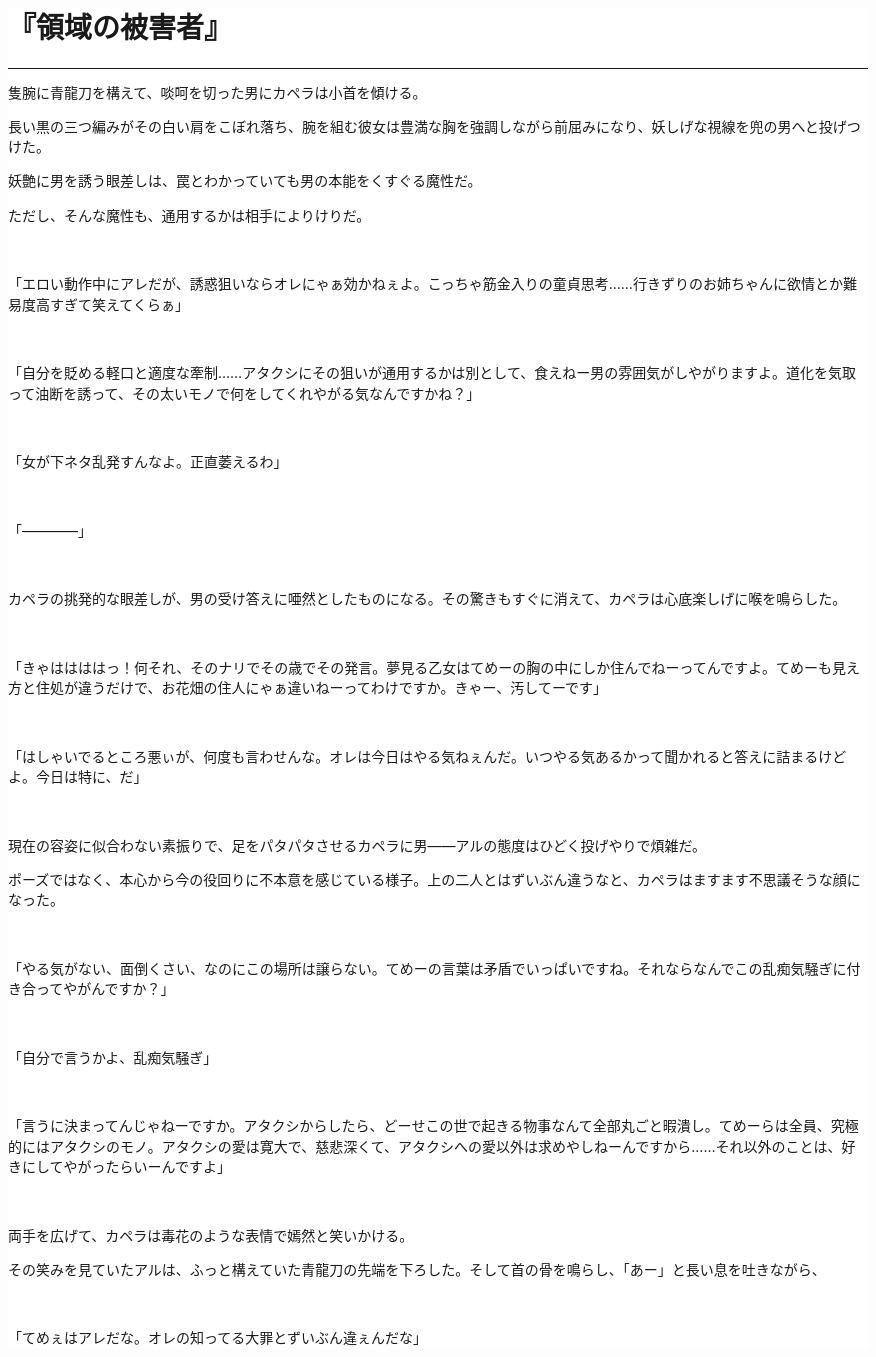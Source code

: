 # 『領域の被害者』

------

隻腕に青龍刀を構えて、啖呵を切った男にカペラは小首を傾ける。

長い黒の三つ編みがその白い肩をこぼれ落ち、腕を組む彼女は豊満な胸を強調しながら前屈みになり、妖しげな視線を兜の男へと投げつけた。

妖艶に男を誘う眼差しは、罠とわかっていても男の本能をくすぐる魔性だ。

ただし、そんな魔性も、通用するかは相手によりけりだ。

　

「エロい動作中にアレだが、誘惑狙いならオレにゃぁ効かねぇよ。こっちゃ筋金入りの童貞思考……行きずりのお姉ちゃんに欲情とか難易度高すぎて笑えてくらぁ」

　

「自分を貶める軽口と適度な牽制……アタクシにその狙いが通用するかは別として、食えねー男の雰囲気がしやがりますよ。道化を気取って油断を誘って、その太いモノで何をしてくれやがる気なんですかね？」

　

「女が下ネタ乱発すんなよ。正直萎えるわ」

　

「――――」

　

カペラの挑発的な眼差しが、男の受け答えに唖然としたものになる。その驚きもすぐに消えて、カペラは心底楽しげに喉を鳴らした。

　

「きゃははははっ！何それ、そのナリでその歳でその発言。夢見る乙女はてめーの胸の中にしか住んでねーってんですよ。てめーも見え方と住処が違うだけで、お花畑の住人にゃぁ違いねーってわけですか。きゃー、汚してーです」

　

「はしゃいでるところ悪ぃが、何度も言わせんな。オレは今日はやる気ねぇんだ。いつやる気あるかって聞かれると答えに詰まるけどよ。今日は特に、だ」

　

現在の容姿に似合わない素振りで、足をパタパタさせるカペラに男――アルの態度はひどく投げやりで煩雑だ。

ポーズではなく、本心から今の役回りに不本意を感じている様子。上の二人とはずいぶん違うなと、カペラはますます不思議そうな顔になった。

　

「やる気がない、面倒くさい、なのにこの場所は譲らない。てめーの言葉は矛盾でいっぱいですね。それならなんでこの乱痴気騒ぎに付き合ってやがんですか？」

　

「自分で言うかよ、乱痴気騒ぎ」

　

「言うに決まってんじゃねーですか。アタクシからしたら、どーせこの世で起きる物事なんて全部丸ごと暇潰し。てめーらは全員、究極的にはアタクシのモノ。アタクシの愛は寛大で、慈悲深くて、アタクシへの愛以外は求めやしねーんですから……それ以外のことは、好きにしてやがったらいーんですよ」

　

両手を広げて、カペラは毒花のような表情で嫣然と笑いかける。

その笑みを見ていたアルは、ふっと構えていた青龍刀の先端を下ろした。そして首の骨を鳴らし、「あー」と長い息を吐きながら、

　

「てめぇはアレだな。オレの知ってる大罪とずいぶん違ぇんだな」
